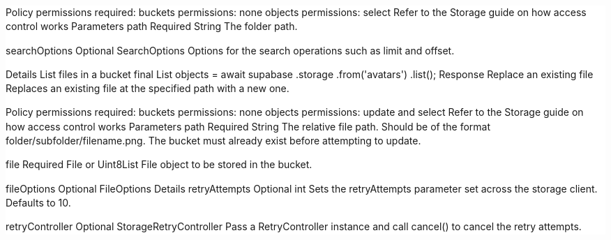 Policy permissions required:
buckets permissions: none
objects permissions: select
Refer to the Storage guide on how access control works
Parameters
path
Required
String
The folder path.

searchOptions
Optional
SearchOptions
Options for the search operations such as limit and offset.

Details
List files in a bucket
final List<FileObject> objects = await supabase
  .storage
  .from('avatars')
  .list();
Response
Replace an existing file
Replaces an existing file at the specified path with a new one.

Policy permissions required:
buckets permissions: none
objects permissions: update and select
Refer to the Storage guide on how access control works
Parameters
path
Required
String
The relative file path. Should be of the format folder/subfolder/filename.png. The bucket must already exist before attempting to update.

file
Required
File or Uint8List
File object to be stored in the bucket.

fileOptions
Optional
FileOptions
Details
retryAttempts
Optional
int
Sets the retryAttempts parameter set across the storage client. Defaults to 10.

retryController
Optional
StorageRetryController
Pass a RetryController instance and call cancel() to cancel the retry attempts.
